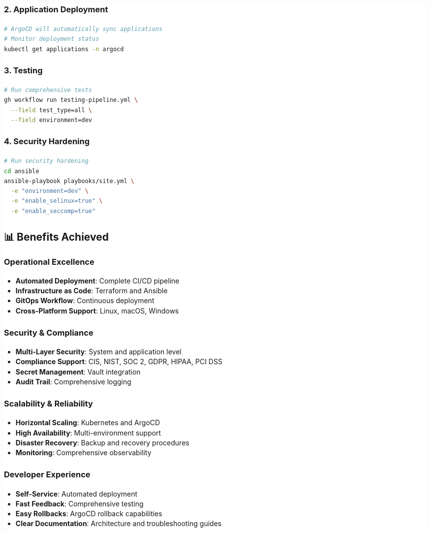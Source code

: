 ### 2. **Application Deployment**
```bash
# ArgoCD will automatically sync applications
# Monitor deployment status
kubectl get applications -n argocd
```

### 3. **Testing**
```bash
# Run comprehensive tests
gh workflow run testing-pipeline.yml \
  --field test_type=all \
  --field environment=dev
```

### 4. **Security Hardening**
```bash
# Run security hardening
cd ansible
ansible-playbook playbooks/site.yml \
  -e "environment=dev" \
  -e "enable_selinux=true" \
  -e "enable_seccomp=true"
```

## 📊 Benefits Achieved

### **Operational Excellence**
- **Automated Deployment**: Complete CI/CD pipeline
- **Infrastructure as Code**: Terraform and Ansible
- **GitOps Workflow**: Continuous deployment
- **Cross-Platform Support**: Linux, macOS, Windows

### **Security & Compliance**
- **Multi-Layer Security**: System and application level
- **Compliance Support**: CIS, NIST, SOC 2, GDPR, HIPAA, PCI DSS
- **Secret Management**: Vault integration
- **Audit Trail**: Comprehensive logging

### **Scalability & Reliability**
- **Horizontal Scaling**: Kubernetes and ArgoCD
- **High Availability**: Multi-environment support
- **Disaster Recovery**: Backup and recovery procedures
- **Monitoring**: Comprehensive observability

### **Developer Experience**
- **Self-Service**: Automated deployment
- **Fast Feedback**: Comprehensive testing
- **Easy Rollbacks**: ArgoCD rollback capabilities
- **Clear Documentation**: Architecture and troubleshooting guides
